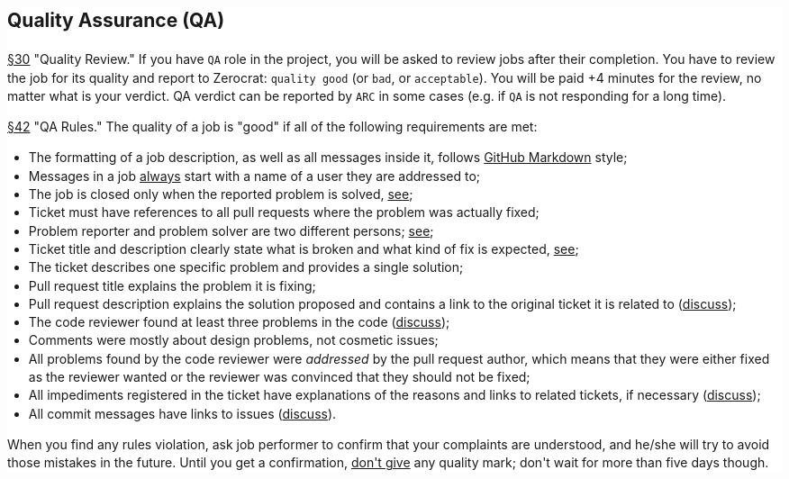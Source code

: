 ## Quality Assurance (<a id="QA">QA</a>)

<a id="30" href="#30">§30</a>
"Quality Review."
If you have `QA` role in the project, you will be asked to review jobs after their completion.
You have to review the job for its quality and report to Zerocrat: `quality good`
(or `bad`, or `acceptable`).
You will be paid <span id="30.price">+4</span> minutes for the review, no matter what is your verdict.
QA verdict can be reported by `ARC` in some cases (e.g. if `QA` is not responding for a long time).

<a id="42" href="#42">§42</a>
"QA Rules."
The quality of a job is "good" if all of the following requirements are met:

  * The formatting of a job description, as well as all messages inside it,
    follows [GitHub Markdown](https://help.github.com/articles/github-flavored-markdown/) style;
  * Messages in a job
    [always](http://www.yegor256.com/2014/11/24/principles-of-bug-tracking.html#4-avoid-noiseaddress-your-comments)
    start with a name of a user they are addressed to;
  * The job is closed only when the reported problem is solved,
    [see](http://www.yegor256.com/2015/02/12/top-down-design.html);
  * Ticket must have references to all pull requests where the problem was actually fixed;
  * Problem reporter and problem solver are two different persons;
    [see](http://www.yegor256.com/2014/11/24/principles-of-bug-tracking.html#1.-keep-it-one-on-one);
  * Ticket title and description clearly state what is broken and what kind of fix is expected,
    [see](http://www.yegor256.com/2014/11/24/principles-of-bug-tracking.html#5.-report-when-it-is-broken);
  * The ticket describes one specific problem and provides a single solution;
  * Pull request title explains the problem it is fixing;
  * Pull request description explains the solution proposed and
    contains a link to the original ticket it is related to ([discuss](https://github.com/zerocracy/datum/issues/296));
  * The code reviewer found at least three problems in the code ([discuss](https://github.com/zerocracy/datum/issues/294));
  * Comments were mostly about design problems, not cosmetic issues;
  * All problems found by the code reviewer were _addressed_ by the pull request author, which
    means that they were either fixed as the reviewer wanted or the reviewer was
    convinced that they should not be fixed;
  * All impediments registered in the ticket have explanations of the
    reasons and links to related tickets, if necessary ([discuss](https://github.com/zerocracy/datum/issues/300));
  * All commit messages have links to issues ([discuss](https://github.com/zerocracy/datum/issues/295)).

When you find any rules violation, ask job performer to confirm that
your complaints are understood, and he/she will try to avoid those mistakes
in the future. Until you get a confirmation,
[don't give](https://github.com/zerocracy/datum/issues/301) any quality mark;
don't wait for more than five days though.
